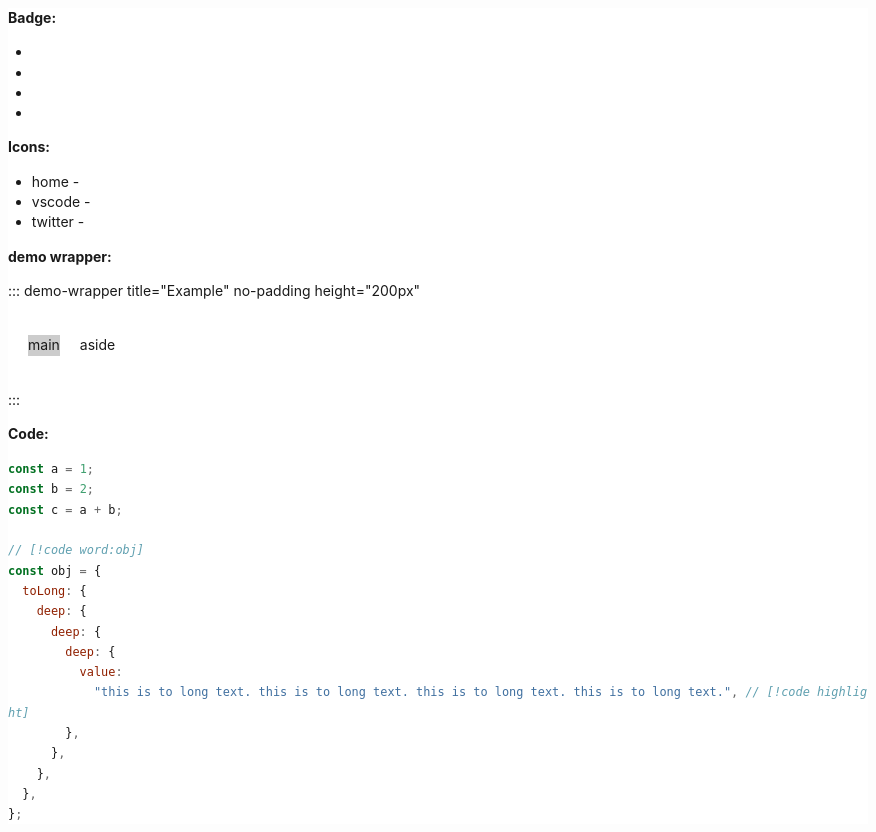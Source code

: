 **Badge:**

- <Badge type="info" text="info badge" />
- <Badge type="tip" text="tip badge" />
- <Badge type="warning" text="warning badge" />
- <Badge type="danger" text="danger badge" />

**Icons:**

- home - <Icon name="material-symbols:home" color="currentColor" size="1em" />
- vscode - <Icon name="skill-icons:vscode-dark" size="2em" />
- twitter - <Icon name="skill-icons:twitter" size="2em" />

**demo wrapper:**

::: demo-wrapper title="Example" no-padding height="200px"

<style scoped>
.open-door {
  display: flex;
  gap: 20px;
  padding: 20px;
}
.open-door .main {
  background: #ccc;
}
</style>

<div class="open-door">
  <div class="main">main</div>
  <div class="aside">aside</div>
</div>

:::

**Code:**

```js whitespace
const a = 1;
const b = 2;
const c = a + b;

// [!code word:obj]
const obj = {
  toLong: {
    deep: {
      deep: {
        deep: {
          value:
            "this is to long text. this is to long text. this is to long text. this is to long text.", // [!code highlight]
        },
      },
    },
  },
};
```


[^first]: Footnote **can contain special markup**
[^second]: Footnote text.
